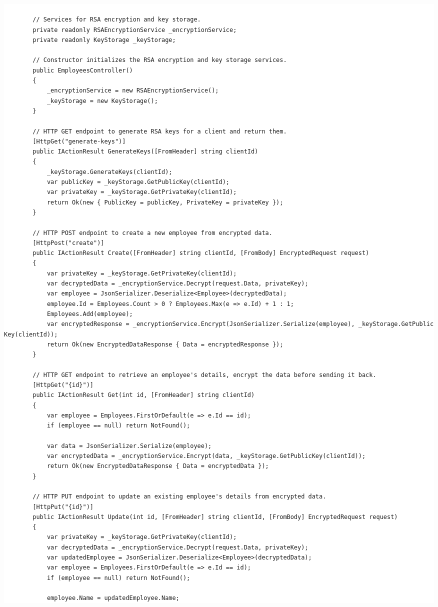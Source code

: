 ```

        // Services for RSA encryption and key storage.
        private readonly RSAEncryptionService _encryptionService;
        private readonly KeyStorage _keyStorage;

        // Constructor initializes the RSA encryption and key storage services.
        public EmployeesController()
        {
            _encryptionService = new RSAEncryptionService();
            _keyStorage = new KeyStorage();
        }

        // HTTP GET endpoint to generate RSA keys for a client and return them.
        [HttpGet("generate-keys")]
        public IActionResult GenerateKeys([FromHeader] string clientId)
        {
            _keyStorage.GenerateKeys(clientId);
            var publicKey = _keyStorage.GetPublicKey(clientId);
            var privateKey = _keyStorage.GetPrivateKey(clientId);
            return Ok(new { PublicKey = publicKey, PrivateKey = privateKey });
        }

        // HTTP POST endpoint to create a new employee from encrypted data.
        [HttpPost("create")]
        public IActionResult Create([FromHeader] string clientId, [FromBody] EncryptedRequest request)
        {
            var privateKey = _keyStorage.GetPrivateKey(clientId);
            var decryptedData = _encryptionService.Decrypt(request.Data, privateKey);
            var employee = JsonSerializer.Deserialize<Employee>(decryptedData);
            employee.Id = Employees.Count > 0 ? Employees.Max(e => e.Id) + 1 : 1;
            Employees.Add(employee);
            var encryptedResponse = _encryptionService.Encrypt(JsonSerializer.Serialize(employee), _keyStorage.GetPublicKey(clientId));
            return Ok(new EncryptedDataResponse { Data = encryptedResponse });
        }

        // HTTP GET endpoint to retrieve an employee's details, encrypt the data before sending it back.
        [HttpGet("{id}")]
        public IActionResult Get(int id, [FromHeader] string clientId)
        {
            var employee = Employees.FirstOrDefault(e => e.Id == id);
            if (employee == null) return NotFound();

            var data = JsonSerializer.Serialize(employee);
            var encryptedData = _encryptionService.Encrypt(data, _keyStorage.GetPublicKey(clientId));
            return Ok(new EncryptedDataResponse { Data = encryptedData });
        }

        // HTTP PUT endpoint to update an existing employee's details from encrypted data.
        [HttpPut("{id}")]
        public IActionResult Update(int id, [FromHeader] string clientId, [FromBody] EncryptedRequest request)
        {
            var privateKey = _keyStorage.GetPrivateKey(clientId);
            var decryptedData = _encryptionService.Decrypt(request.Data, privateKey);
            var updatedEmployee = JsonSerializer.Deserialize<Employee>(decryptedData);
            var employee = Employees.FirstOrDefault(e => e.Id == id);
            if (employee == null) return NotFound();

            employee.Name = updatedEmployee.Name;
```